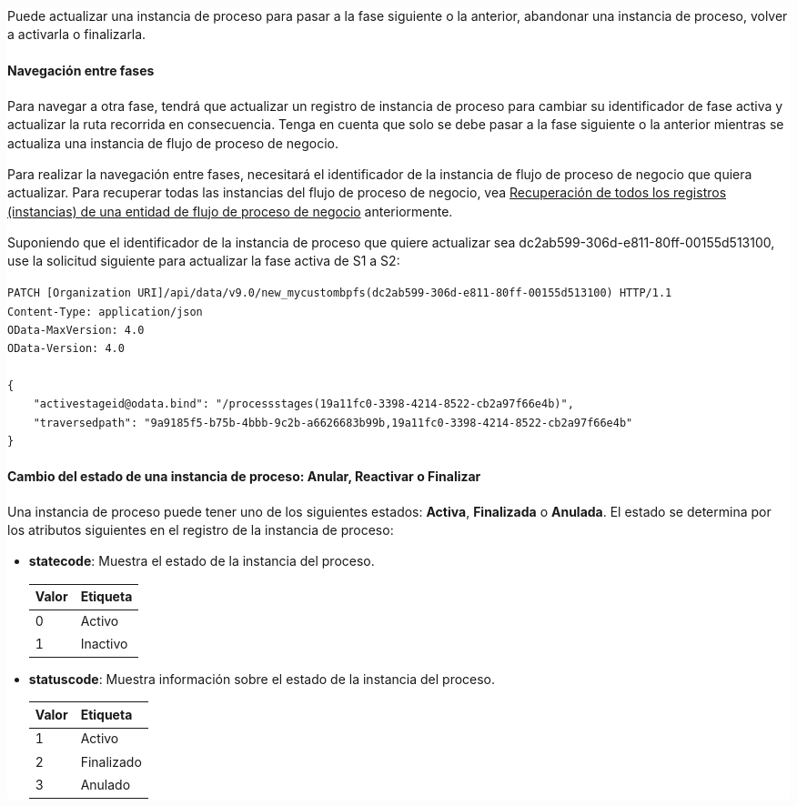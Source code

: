 Puede actualizar una instancia de proceso para pasar a la fase siguiente o la anterior, abandonar una instancia de proceso, volver a activarla o finalizarla. 

#### <a name="stage-navigation"></a>Navegación entre fases

Para navegar a otra fase, tendrá que actualizar un registro de instancia de proceso para cambiar su identificador de fase activa y actualizar la ruta recorrida en consecuencia. Tenga en cuenta que solo se debe pasar a la fase siguiente o la anterior mientras se actualiza una instancia de flujo de proceso de negocio.

Para realizar la navegación entre fases, necesitará el identificador de la instancia de flujo de proceso de negocio que quiera actualizar. Para recuperar todas las instancias del flujo de proceso de negocio, vea [Recuperación de todos los registros (instancias) de una entidad de flujo de proceso de negocio](#retrieve-all-the-records-instances-for-a-business-process-flow-entity) anteriormente.

Suponiendo que el identificador de la instancia de proceso que quiere actualizar sea dc2ab599-306d-e811-80ff-00155d513100, use la solicitud siguiente para actualizar la fase activa de S1 a S2:

```http
PATCH [Organization URI]/api/data/v9.0/new_mycustombpfs(dc2ab599-306d-e811-80ff-00155d513100) HTTP/1.1
Content-Type: application/json
OData-MaxVersion: 4.0
OData-Version: 4.0

{
    "activestageid@odata.bind": "/processstages(19a11fc0-3398-4214-8522-cb2a97f66e4b)",
    "traversedpath": "9a9185f5-b75b-4bbb-9c2b-a6626683b99b,19a11fc0-3398-4214-8522-cb2a97f66e4b"
}
```

#### <a name="change-the-state-of-a-process-instance-abort-reactivate-or-finish"></a>Cambio del estado de una instancia de proceso: Anular, Reactivar o Finalizar 

Una instancia de proceso puede tener uno de los siguientes estados: **Activa**, **Finalizada** o **Anulada**. El estado se determina por los atributos siguientes en el registro de la instancia de proceso:

- **statecode**: Muestra el estado de la instancia del proceso.

    |Valor|Etiqueta|
    |-----|-----|
    |0    |Activo|
    |1    |Inactivo|

- **statuscode**: Muestra información sobre el estado de la instancia del proceso.

    |Valor|Etiqueta|
    |-----|-----|
    |1    |Activo|
    |2    |Finalizado|
    |3    |Anulado|
